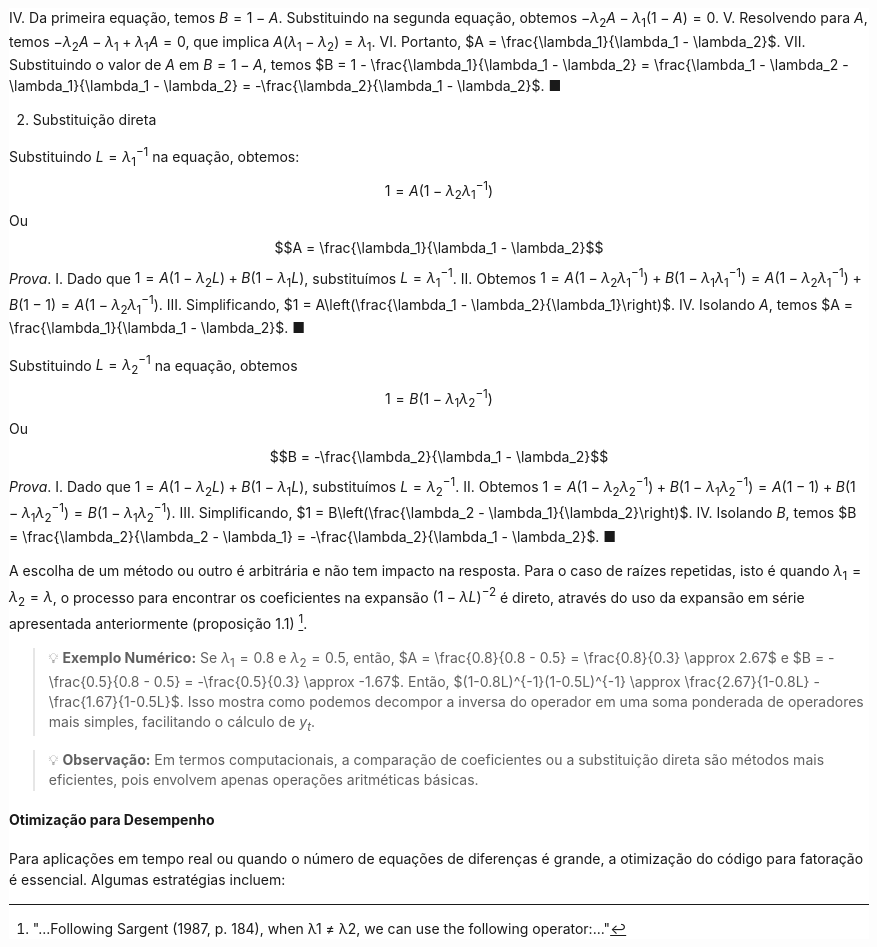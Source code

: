 IV. Da primeira equação, temos $B = 1 - A$. Substituindo na segunda equação, obtemos $-\lambda_2 A - \lambda_1(1-A) = 0$.
V. Resolvendo para $A$, temos $-\lambda_2 A - \lambda_1 + \lambda_1 A = 0$, que implica $A(\lambda_1 - \lambda_2) = \lambda_1$.
VI. Portanto, $A = \frac{\lambda_1}{\lambda_1 - \lambda_2}$.
VII. Substituindo o valor de $A$ em $B = 1 - A$, temos $B = 1 - \frac{\lambda_1}{\lambda_1 - \lambda_2} = \frac{\lambda_1 - \lambda_2 - \lambda_1}{\lambda_1 - \lambda_2} = -\frac{\lambda_2}{\lambda_1 - \lambda_2}$.
■

2. Substituição direta

Substituindo $L = \lambda_1^{-1}$ na equação, obtemos:
$$1 = A(1 - \lambda_2 \lambda_1^{-1})$$
Ou
$$A = \frac{\lambda_1}{\lambda_1 - \lambda_2}$$
*Prova*.
I. Dado que $1 = A(1 - \lambda_2 L) + B(1 - \lambda_1 L)$, substituímos $L = \lambda_1^{-1}$.
II. Obtemos $1 = A(1 - \lambda_2 \lambda_1^{-1}) + B(1 - \lambda_1 \lambda_1^{-1}) = A(1 - \lambda_2 \lambda_1^{-1}) + B(1-1) = A(1 - \lambda_2 \lambda_1^{-1})$.
III. Simplificando, $1 = A\left(\frac{\lambda_1 - \lambda_2}{\lambda_1}\right)$.
IV. Isolando $A$, temos $A = \frac{\lambda_1}{\lambda_1 - \lambda_2}$.
■

Substituindo $L = \lambda_2^{-1}$ na equação, obtemos
$$1 = B(1 - \lambda_1 \lambda_2^{-1})$$
Ou
$$B = -\frac{\lambda_2}{\lambda_1 - \lambda_2}$$
*Prova*.
I. Dado que $1 = A(1 - \lambda_2 L) + B(1 - \lambda_1 L)$, substituímos $L = \lambda_2^{-1}$.
II. Obtemos $1 = A(1 - \lambda_2 \lambda_2^{-1}) + B(1 - \lambda_1 \lambda_2^{-1}) = A(1-1) + B(1 - \lambda_1 \lambda_2^{-1}) = B(1 - \lambda_1 \lambda_2^{-1})$.
III. Simplificando, $1 = B\left(\frac{\lambda_2 - \lambda_1}{\lambda_2}\right)$.
IV. Isolando $B$, temos $B = \frac{\lambda_2}{\lambda_2 - \lambda_1} = -\frac{\lambda_2}{\lambda_1 - \lambda_2}$.
■

A escolha de um método ou outro é arbitrária e não tem impacto na resposta.
Para o caso de raízes repetidas, isto é quando $\lambda_1 = \lambda_2 = \lambda$, o processo para encontrar os coeficientes na expansão $(1-\lambda L)^{-2}$ é direto, através do uso da expansão em série apresentada anteriormente (proposição 1.1)  [^5].

> 💡 **Exemplo Numérico:** Se $\lambda_1=0.8$ e $\lambda_2=0.5$, então, $A = \frac{0.8}{0.8 - 0.5} = \frac{0.8}{0.3} \approx 2.67$ e $B = -\frac{0.5}{0.8 - 0.5} = -\frac{0.5}{0.3} \approx -1.67$. Então, $(1-0.8L)^{-1}(1-0.5L)^{-1} \approx \frac{2.67}{1-0.8L} - \frac{1.67}{1-0.5L}$. Isso mostra como podemos decompor a inversa do operador em uma soma ponderada de operadores mais simples, facilitando o cálculo de $y_t$.

> 💡 **Observação:** Em termos computacionais, a comparação de coeficientes ou a substituição direta são métodos mais eficientes, pois  envolvem apenas operações aritméticas básicas.

#### Otimização para Desempenho

Para aplicações em tempo real ou quando o número de equações de diferenças é grande, a otimização do código para fatoração é essencial. Algumas estratégias incluem:


[^1]:  "...An example of a time series operator is the multiplication operator..."
[^2]: "...Another example of a time series operator is the addition operator..."
[^3]: "...Consider next a second-order difference equation: $y_t = \phi_1 y_{t-1} + \phi_2 y_{t-2} + w_t$..."
[^4]: "...The eigenvalues of F were seen to be the two values of λ that satisfy equation (λ² – Φιλ – Φ2) = 0..."
[^5]: "...Following Sargent (1987, p. 184), when λ1 ≠ λ2, we can use the following operator:..."